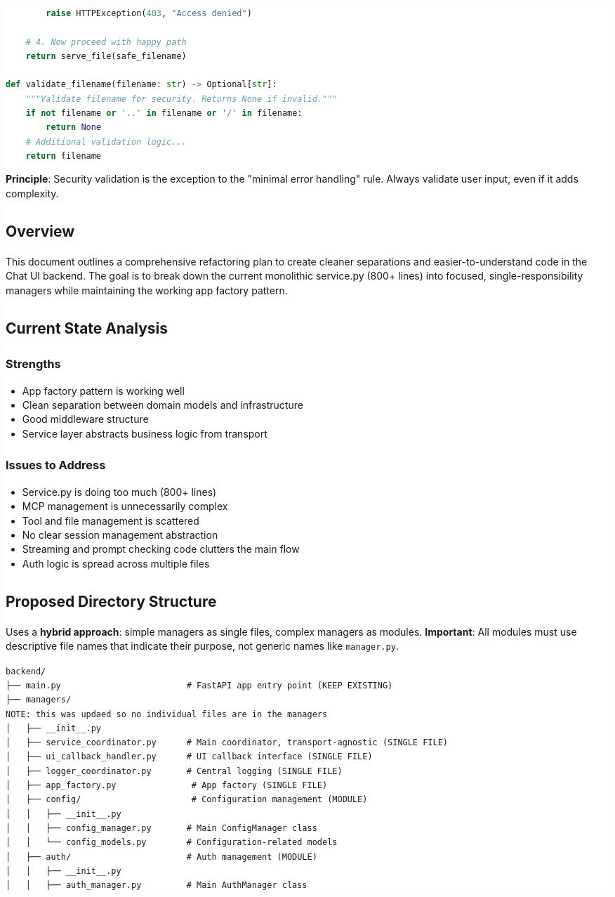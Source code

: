 ```python
        raise HTTPException(403, "Access denied")
    
    # 4. Now proceed with happy path
    return serve_file(safe_filename)

def validate_filename(filename: str) -> Optional[str]:
    """Validate filename for security. Returns None if invalid."""
    if not filename or '..' in filename or '/' in filename:
        return None
    # Additional validation logic...
    return filename
```

**Principle**: Security validation is the exception to the "minimal error handling" rule. Always validate user input, even if it adds complexity.

## Overview

This document outlines a comprehensive refactoring plan to create cleaner separations and easier-to-understand code in the Chat UI backend. The goal is to break down the current monolithic service.py (800+ lines) into focused, single-responsibility managers while maintaining the working app factory pattern.

## Current State Analysis

### Strengths
- App factory pattern is working well
- Clean separation between domain models and infrastructure
- Good middleware structure
- Service layer abstracts business logic from transport

### Issues to Address
- Service.py is doing too much (800+ lines)
- MCP management is unnecessarily complex
- Tool and file management is scattered
- No clear session management abstraction
- Streaming and prompt checking code clutters the main flow
- Auth logic is spread across multiple files

## Proposed Directory Structure

Uses a **hybrid approach**: simple managers as single files, complex managers as modules. **Important**: All modules must use descriptive file names that indicate their purpose, not generic names like `manager.py`.

```
backend/
├── main.py                         # FastAPI app entry point (KEEP EXISTING)
├── managers/
NOTE: this was updaed so no individual files are in the managers
│   ├── __init__.py
│   ├── service_coordinator.py      # Main coordinator, transport-agnostic (SINGLE FILE)
│   ├── ui_callback_handler.py      # UI callback interface (SINGLE FILE)
│   ├── logger_coordinator.py       # Central logging (SINGLE FILE)
│   ├── app_factory.py               # App factory (SINGLE FILE)
│   ├── config/                      # Configuration management (MODULE)
│   │   ├── __init__.py
│   │   ├── config_manager.py       # Main ConfigManager class
│   │   └── config_models.py        # Configuration-related models
│   ├── auth/                       # Auth management (MODULE)
│   │   ├── __init__.py
│   │   ├── auth_manager.py         # Main AuthManager class
```